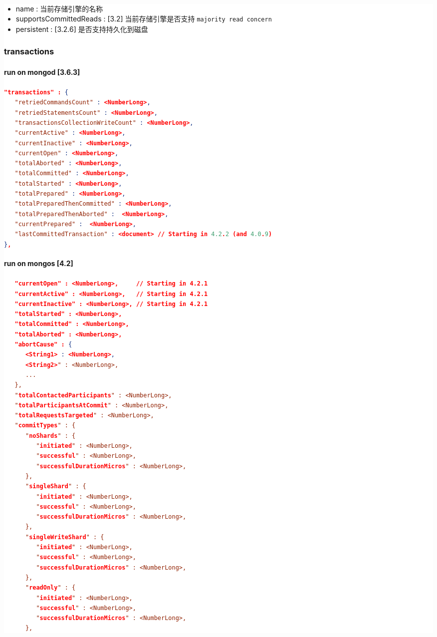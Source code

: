 * name : 当前存储引擎的名称
* supportsCommittedReads : [3.2] 当前存储引擎是否支持 `majority read concern`
* persistent : [3.2.6] 是否支持持久化到磁盘

### transactions

#### run on mongod [3.6.3]

```json
"transactions" : {
   "retriedCommandsCount" : <NumberLong>,
   "retriedStatementsCount" : <NumberLong>,
   "transactionsCollectionWriteCount" : <NumberLong>,
   "currentActive" : <NumberLong>,
   "currentInactive" : <NumberLong>,
   "currentOpen" : <NumberLong>,
   "totalAborted" : <NumberLong>,
   "totalCommitted" : <NumberLong>,
   "totalStarted" : <NumberLong>,
   "totalPrepared" : <NumberLong>,
   "totalPreparedThenCommitted" : <NumberLong>,
   "totalPreparedThenAborted" :  <NumberLong>,
   "currentPrepared" :  <NumberLong>,
   "lastCommittedTransaction" : <document> // Starting in 4.2.2 (and 4.0.9)
},
```

#### run on mongos [4.2]

```json
   "currentOpen" : <NumberLong>,     // Starting in 4.2.1
   "currentActive" : <NumberLong>,   // Starting in 4.2.1
   "currentInactive" : <NumberLong>, // Starting in 4.2.1
   "totalStarted" : <NumberLong>,
   "totalCommitted" : <NumberLong>,
   "totalAborted" : <NumberLong>,
   "abortCause" : {
      <String1> : <NumberLong>,
      <String2>" : <NumberLong>,
      ...
   },
   "totalContactedParticipants" : <NumberLong>,
   "totalParticipantsAtCommit" : <NumberLong>,
   "totalRequestsTargeted" : <NumberLong>,
   "commitTypes" : {
      "noShards" : {
         "initiated" : <NumberLong>,
         "successful" : <NumberLong>,
         "successfulDurationMicros" : <NumberLong>,
      },
      "singleShard" : {
         "initiated" : <NumberLong>,
         "successful" : <NumberLong>,
         "successfulDurationMicros" : <NumberLong>,
      },
      "singleWriteShard" : {
         "initiated" : <NumberLong>,
         "successful" : <NumberLong>,
         "successfulDurationMicros" : <NumberLong>,
      },
      "readOnly" : {
         "initiated" : <NumberLong>,
         "successful" : <NumberLong>,
         "successfulDurationMicros" : <NumberLong>,
      },
```